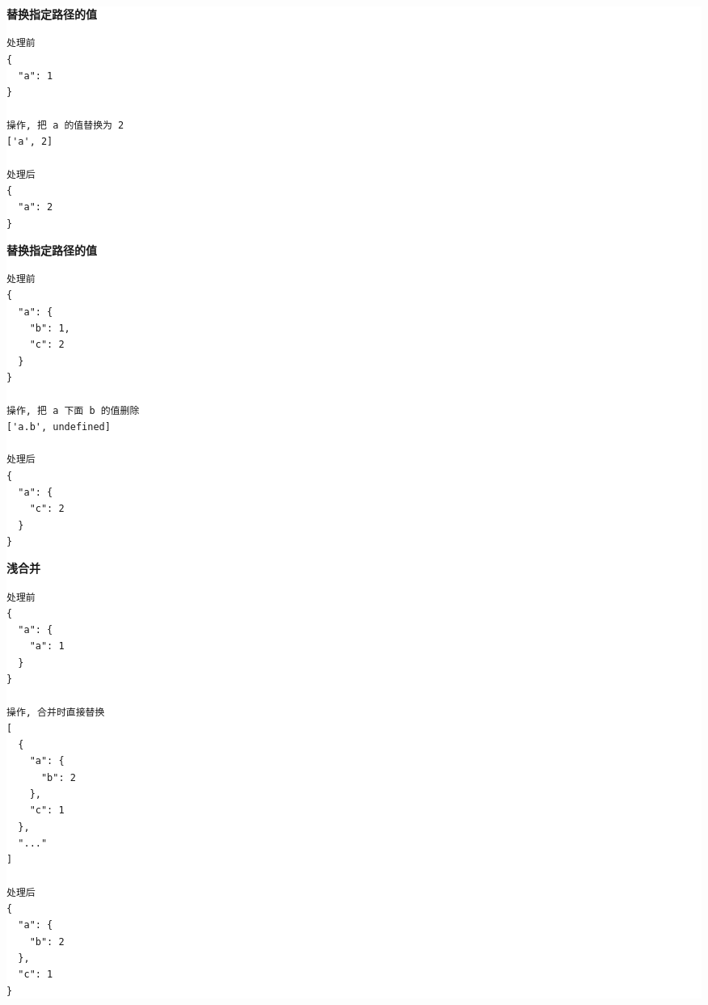 **替换指定路径的值**

```txt
处理前
{
  "a": 1
}

操作, 把 a 的值替换为 2
['a', 2]

处理后
{
  "a": 2
}
```

**替换指定路径的值**

```txt
处理前
{
  "a": {
    "b": 1,
    "c": 2
  }
}

操作, 把 a 下面 b 的值删除
['a.b', undefined]

处理后
{
  "a": {
    "c": 2
  }
}
```

**浅合并**

```txt
处理前
{
  "a": {
    "a": 1
  }
}

操作, 合并时直接替换
[
  {
    "a": {
      "b": 2
    },
    "c": 1
  },
  "..."
]

处理后
{
  "a": {
    "b": 2
  },
  "c": 1
}
```